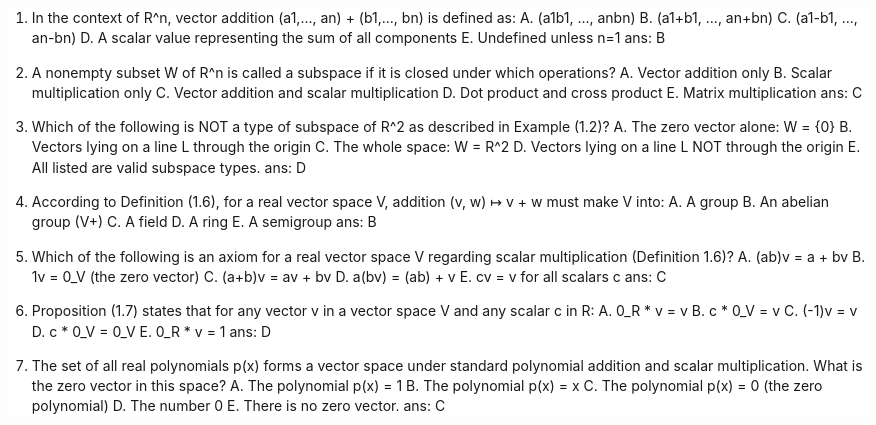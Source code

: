 1.  In the context of R^n, vector addition (a1,..., an) + (b1,..., bn) is defined as:
    A.  (a1b1, ..., anbn)
    B.  (a1+b1, ..., an+bn)
    C.  (a1-b1, ..., an-bn)
    D.  A scalar value representing the sum of all components
    E.  Undefined unless n=1
    ans: B

2.  A nonempty subset W of R^n is called a subspace if it is closed under which operations?
    A.  Vector addition only
    B.  Scalar multiplication only
    C.  Vector addition and scalar multiplication
    D.  Dot product and cross product
    E.  Matrix multiplication
    ans: C

3.  Which of the following is NOT a type of subspace of R^2 as described in Example (1.2)?
    A.  The zero vector alone: W = {0}
    B.  Vectors lying on a line L through the origin
    C.  The whole space: W = R^2
    D.  Vectors lying on a line L NOT through the origin
    E.  All listed are valid subspace types.
    ans: D

4.  According to Definition (1.6), for a real vector space V, addition (v, w) ↦ v + w must make V into:
    A.  A group
    B.  An abelian group (V+)
    C.  A field
    D.  A ring
    E.  A semigroup
    ans: B

5.  Which of the following is an axiom for a real vector space V regarding scalar multiplication (Definition 1.6)?
    A.  (ab)v = a + bv
    B.  1v = 0_V (the zero vector)
    C.  (a+b)v = av + bv
    D.  a(bv) = (ab) + v
    E.  cv = v for all scalars c
    ans: C

6.  Proposition (1.7) states that for any vector v in a vector space V and any scalar c in R:
    A.  0_R * v = v
    B.  c * 0_V = v
    C.  (-1)v = v
    D.  c * 0_V = 0_V
    E.  0_R * v = 1
    ans: D

7.  The set of all real polynomials p(x) forms a vector space under standard polynomial addition and scalar multiplication. What is the zero vector in this space?
    A.  The polynomial p(x) = 1
    B.  The polynomial p(x) = x
    C.  The polynomial p(x) = 0 (the zero polynomial)
    D.  The number 0
    E.  There is no zero vector.
    ans: C
